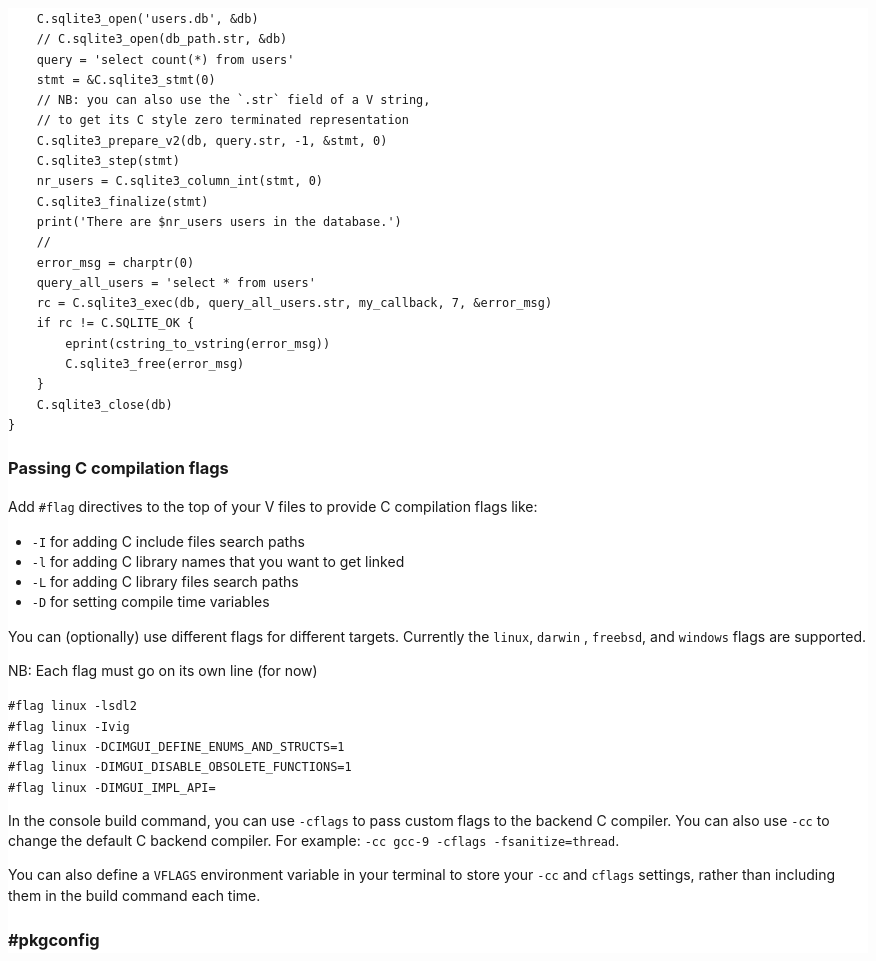 ```hazel
	C.sqlite3_open('users.db', &db)
	// C.sqlite3_open(db_path.str, &db)
	query = 'select count(*) from users'
	stmt = &C.sqlite3_stmt(0)
	// NB: you can also use the `.str` field of a V string,
	// to get its C style zero terminated representation
	C.sqlite3_prepare_v2(db, query.str, -1, &stmt, 0)
	C.sqlite3_step(stmt)
	nr_users = C.sqlite3_column_int(stmt, 0)
	C.sqlite3_finalize(stmt)
	print('There are $nr_users users in the database.')
	//
	error_msg = charptr(0)
	query_all_users = 'select * from users'
	rc = C.sqlite3_exec(db, query_all_users.str, my_callback, 7, &error_msg)
	if rc != C.SQLITE_OK {
		eprint(cstring_to_vstring(error_msg))
		C.sqlite3_free(error_msg)
	}
	C.sqlite3_close(db)
}
```

### Passing C compilation flags

Add `#flag` directives to the top of your V files to provide C compilation flags like:

- `-I` for adding C include files search paths
- `-l` for adding C library names that you want to get linked
- `-L` for adding C library files search paths
- `-D` for setting compile time variables

You can (optionally) use different flags for different targets.
Currently the `linux`, `darwin` , `freebsd`, and `windows` flags are supported.

NB: Each flag must go on its own line (for now)

```hazel
#flag linux -lsdl2
#flag linux -Ivig
#flag linux -DCIMGUI_DEFINE_ENUMS_AND_STRUCTS=1
#flag linux -DIMGUI_DISABLE_OBSOLETE_FUNCTIONS=1
#flag linux -DIMGUI_IMPL_API=
```

In the console build command, you can use `-cflags` to pass custom flags to the backend C compiler.
You can also use `-cc` to change the default C backend compiler.
For example: `-cc gcc-9 -cflags -fsanitize=thread`.

You can also define a `VFLAGS` environment variable in your terminal to store your `-cc`
and `cflags` settings, rather than including them in the build command each time.

### #pkgconfig
